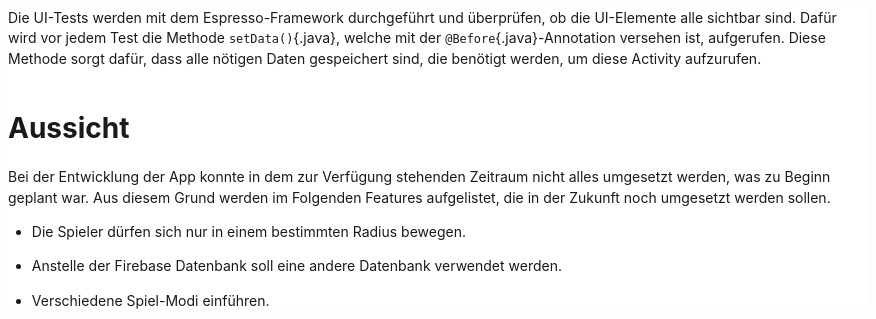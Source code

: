 Die UI-Tests werden mit dem Espresso-Framework durchgeführt und
überprüfen, ob die UI-Elemente alle sichtbar sind. Dafür wird vor jedem
Test die Methode `setData()`{.java}, welche mit der
`@Before`{.java}-Annotation versehen ist, aufgerufen. Diese Methode
sorgt dafür, dass alle nötigen Daten gespeichert sind, die benötigt
werden, um diese Activity aufzurufen.

Aussicht
========

Bei der Entwicklung der App konnte in dem zur Verfügung stehenden
Zeitraum nicht alles umgesetzt werden, was zu Beginn geplant war. Aus
diesem Grund werden im Folgenden Features aufgelistet, die in der
Zukunft noch umgesetzt werden sollen.

-   Die Spieler dürfen sich nur in einem bestimmten Radius bewegen.

-   Anstelle der Firebase Datenbank soll eine andere Datenbank verwendet
    werden.

-   Verschiedene Spiel-Modi einführen.
